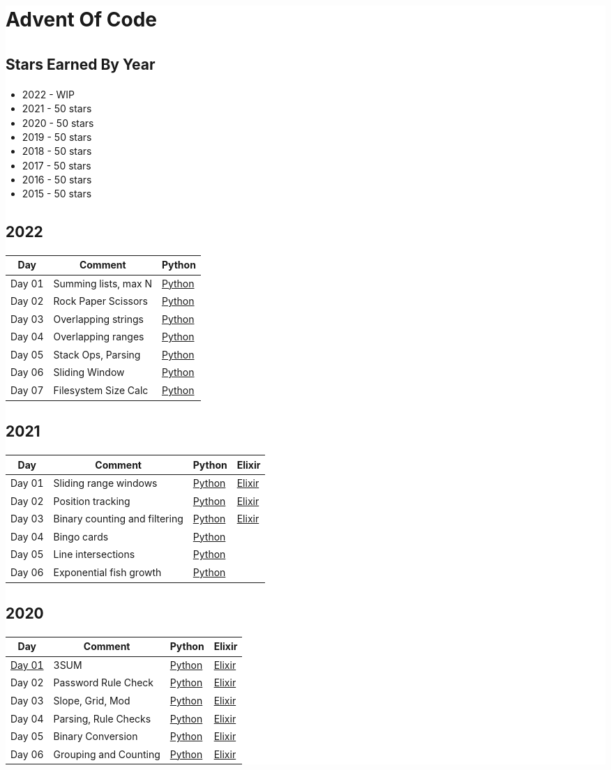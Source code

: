 # Advent Of Code

## Stars Earned By Year

- 2022 - WIP
- 2021 - 50 stars
- 2020 - 50 stars
- 2019 - 50 stars
- 2018 - 50 stars
- 2017 - 50 stars
- 2016 - 50 stars
- 2015 - 50 stars



## 2022

| Day    | Comment              | Python                                   |
| ------ | -------------------- | ---------------------------------------- |
| Day 01 | Summing lists, max N | [Python](./2022/python2022/aoc/day01.py) |
| Day 02 | Rock Paper Scissors  | [Python](./2022/python2022/aoc/day02.py) |
| Day 03 | Overlapping strings  | [Python](./2022/python2022/aoc/day03.py) |
| Day 04 | Overlapping ranges   | [Python](./2022/python2022/aoc/day04.py) |
| Day 05 | Stack Ops, Parsing   | [Python](./2022/python2022/aoc/day05.py) |
| Day 06 | Sliding Window       | [Python](./2022/python2022/aoc/day06.py) |
| Day 07 | Filesystem Size Calc | [Python](./2022/python2022/aoc/day07.py) |

## 2021

| Day    | Comment                       | Python                                   | Elixir                                   |
| ------ | ----------------------------- | ---------------------------------------- | ---------------------------------------- |
| Day 01 | Sliding range windows         | [Python](./2021/python2021/aoc/day01.py) | [Elixir](./2021/elixir2021/lib/day01.ex) |
| Day 02 | Position tracking             | [Python](./2021/python2021/aoc/day02.py) | [Elixir](./2021/elixir2021/lib/day02.ex) |
| Day 03 | Binary counting and filtering | [Python](./2021/python2021/aoc/day03.py) | [Elixir](./2021/elixir2021/lib/day03.ex) |
| Day 04 | Bingo cards                   | [Python](./2021/python2021/aoc/day04.py) |
| Day 05 | Line intersections            | [Python](./2021/python2021/aoc/day05.py) |
| Day 06 | Exponential fish growth       | [Python](./2021/python2021/aoc/day06.py) |

## 2020

| Day                                | Comment                      | Python                                   | Elixir                                   |
| ---------------------------------- | ---------------------------- | ---------------------------------------- | ---------------------------------------- |
| [Day 01](./2020/writeups/day01.md) | 3SUM                         | [Python](./2020/python2020/aoc/day01.py) | [Elixir](./2020/elixir2020/lib/day01.ex) |
| Day 02                             | Password Rule Check          | [Python](./2020/python2020/aoc/day02.py) | [Elixir](./2020/elixir2020/lib/day02.ex) |
| Day 03                             | Slope, Grid, Mod             | [Python](./2020/python2020/aoc/day03.py) | [Elixir](./2020/elixir2020/lib/day03.ex) |
| Day 04                             | Parsing, Rule Checks         | [Python](./2020/python2020/aoc/day04.py) | [Elixir](./2020/elixir2020/lib/day04.ex) |
| Day 05                             | Binary Conversion            | [Python](./2020/python2020/aoc/day05.py) | [Elixir](./2020/elixir2020/lib/day05.ex) |
| Day 06                             | Grouping and Counting        | [Python](./2020/python2020/aoc/day06.py) | [Elixir](./2020/elixir2020/lib/day06.ex) |